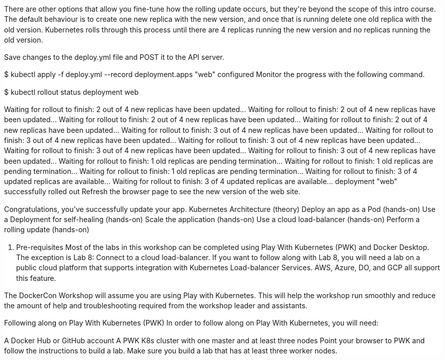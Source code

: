 There are other options that allow you fine-tune how the rolling update occurs, but they're beyond the scope of this intro course. The default behaviour is to create one new replica with the new version, and once that is running delete one old replica with the old version. Kubernetes rolls through this process until there are 4 replicas running the new version and no replicas running the old version.

Save changes to the deploy.yml file and POST it to the API server.

$ kubectl apply -f deploy.yml --record
deployment.apps "web" configured
Monitor the progress with the following command.

$ kubectl rollout status deployment web

Waiting for rollout to finish: 2 out of 4 new replicas have been updated...
Waiting for rollout to finish: 2 out of 4 new replicas have been updated...
Waiting for rollout to finish: 2 out of 4 new replicas have been updated...
Waiting for rollout to finish: 2 out of 4 new replicas have been updated...
Waiting for rollout to finish: 3 out of 4 new replicas have been updated...
Waiting for rollout to finish: 3 out of 4 new replicas have been updated...
Waiting for rollout to finish: 3 out of 4 new replicas have been updated...
Waiting for rollout to finish: 3 out of 4 new replicas have been updated...
Waiting for rollout to finish: 3 out of 4 new replicas have been updated...
Waiting for rollout to finish: 1 old replicas are pending termination...
Waiting for rollout to finish: 1 old replicas are pending termination...
Waiting for rollout to finish: 1 old replicas are pending termination...
Waiting for rollout to finish: 3 of 4 updated replicas are available...
Waiting for rollout to finish: 3 of 4 updated replicas are available...
deployment "web" successfully rolled out
Refresh the browser page to see the new version of the web site.

Congratulations, you've successfully update your app.
Kubernetes Architecture (theory)
Deploy an app as a Pod (hands-on)
Use a Deployment for self-healing (hands-on)
Scale the application (hands-on)
Use a cloud load-balancer (hands-on)
Perform a rolling update (hands-on)
1. Pre-requisites
Most of the labs in this workshop can be completed using Play With Kubernetes (PWK) and Docker Desktop. The exception is Lab 8: Connect to a cloud load-balancer. If you want to follow along with Lab 8, you will need a lab on a public cloud platform that supports integration with Kubernetes Load-balancer Services. AWS, Azure, DO, and GCP all support this feature.

The DockerCon Workshop will assume you are using Play with Kubernetes. This will help the workshop run smoothly and reduce the amount of help and troubleshooting required from the workshop leader and assistants.

Following along on Play With Kubernetes (PWK)
In order to follow along on Play With Kubernetes, you will need:

A Docker Hub or GitHub account
A PWK K8s cluster with one master and at least three nodes
Point your browser to PWK and follow the instructions to build a lab. Make sure you build a lab that has at least three worker nodes.
